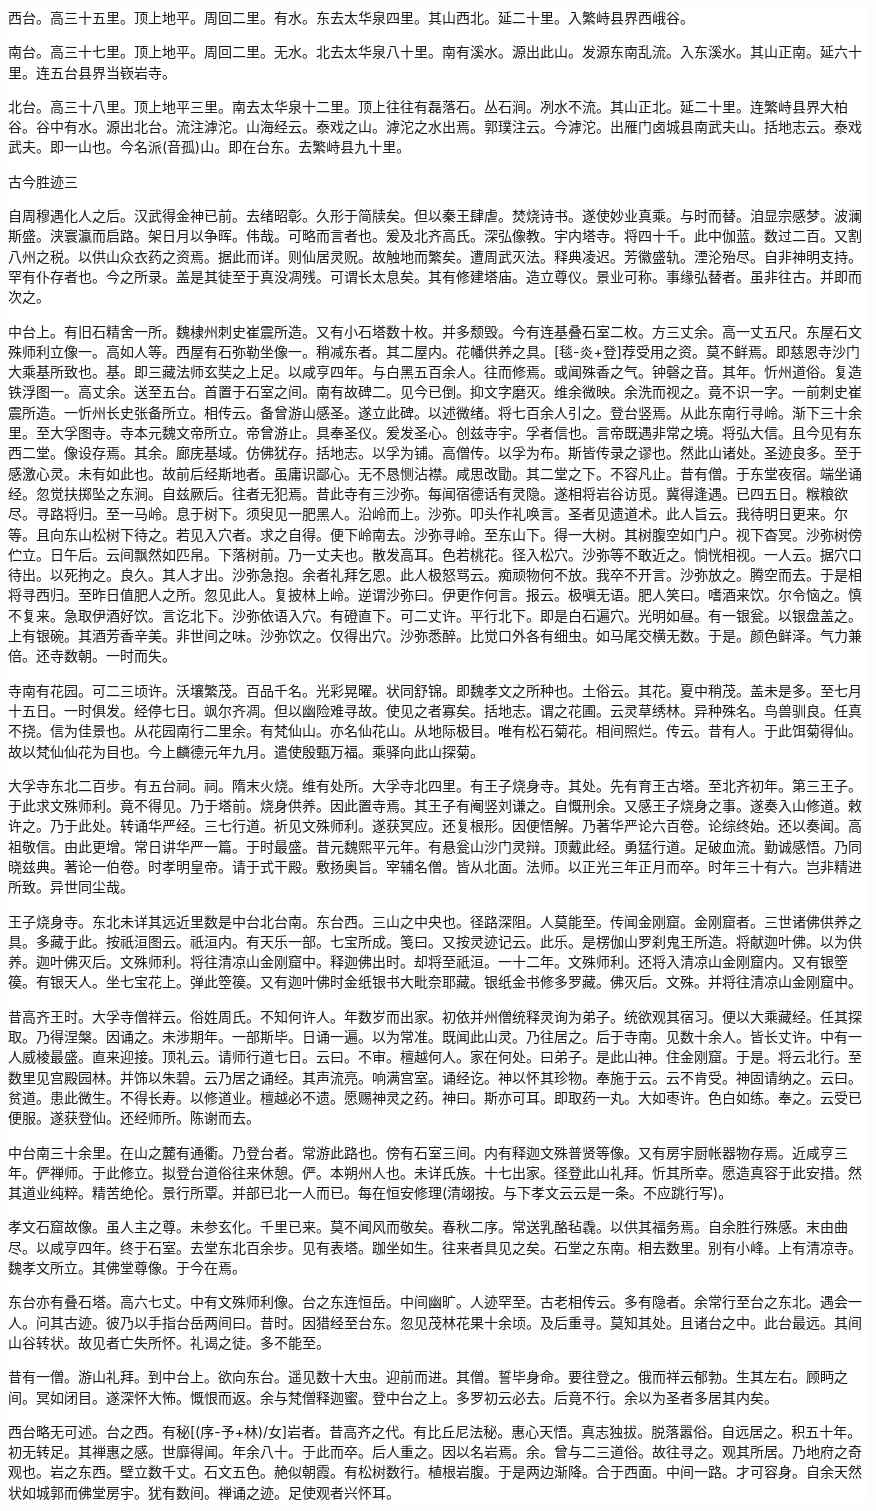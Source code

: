 西台。高三十五里。顶上地平。周回二里。有水。东去太华泉四里。其山西北。延二十里。入繁峙县界西峨谷。  

南台。高三十七里。顶上地平。周回二里。无水。北去太华泉八十里。南有溪水。源出此山。发源东南乱流。入东溪水。其山正南。延六十里。连五台县界当嵚岩寺。  

北台。高三十八里。顶上地平三里。南去太华泉十二里。顶上往往有磊落石。丛石涧。冽水不流。其山正北。延二十里。连繁峙县界大柏谷。谷中有水。源出北台。流注滹沱。山海经云。泰戏之山。滹沱之水出焉。郭璞注云。今滹沱。出雁门卤城县南武夫山。括地志云。泰戏武夫。即一山也。今名派(音孤)山。即在台东。去繁峙县九十里。  

古今胜迹三  

自周穆遇化人之后。汉武得金神已前。去绪昭彰。久形于简牍矣。但以秦王肆虐。焚烧诗书。遂使妙业真乘。与时而替。洎显宗感梦。波澜斯盛。浃寰瀛而启路。架日月以争晖。伟哉。可略而言者也。爰及北齐高氏。深弘像教。宇内塔寺。将四十千。此中伽蓝。数过二百。又割八州之税。以供山众衣药之资焉。据此而详。则仙居灵贶。故触地而繁矣。遭周武灭法。释典凌迟。芳徽盛轨。湮沦殆尽。自非神明支持。罕有仆存者也。今之所录。盖是其徒至于真没凋残。可谓长太息矣。其有修建塔庙。造立尊仪。景业可称。事缘弘替者。虽非往古。并即而次之。  

中台上。有旧石精舍一所。魏棣州刺史崔震所造。又有小石塔数十枚。并多颓毁。今有连基叠石室二枚。方三丈余。高一丈五尺。东屋石文殊师利立像一。高如人等。西屋有石弥勒坐像一。稍减东者。其二屋内。花幡供养之具。[毯-炎+登]荐受用之资。莫不鲜焉。即慈恩寺沙门大乘基所致也。基。即三藏法师玄奘之上足。以咸亨四年。与白黑五百余人。往而修焉。或闻殊香之气。钟磬之音。其年。忻州道俗。复造铁浮图一。高丈余。送至五台。首置于石室之间。南有故碑二。见今已倒。抑文字磨灭。维余微映。余洗而视之。竟不识一字。一前刺史崔震所造。一忻州长史张备所立。相传云。备曾游山感圣。遂立此碑。以述微绪。将七百余人引之。登台竖焉。从此东南行寻岭。渐下三十余里。至大孚图寺。寺本元魏文帝所立。帝曾游止。具奉圣仪。爰发圣心。创兹寺宇。孚者信也。言帝既遇非常之境。将弘大信。且今见有东西二堂。像设存焉。其余。廊庑基域。仿佛犹存。括地志。以孚为铺。高僧传。以孚为布。斯皆传录之谬也。然此山诸处。圣迹良多。至于感激心灵。未有如此也。故前后经斯地者。虽庸识鄙心。无不恳恻沾襟。咸思改勖。其二堂之下。不容凡止。昔有僧。于东堂夜宿。端坐诵经。忽觉扶掷坠之东涧。自兹厥后。往者无犯焉。昔此寺有三沙弥。每闻宿德话有灵隐。遂相将岩谷访觅。冀得逢遇。已四五日。糇粮欲尽。寻路将归。至一马岭。息于树下。须臾见一肥黑人。沿岭而上。沙弥。叩头作礼唤言。圣者见遗道术。此人旨云。我待明日更来。尔等。且向东山松树下待之。若见入穴者。求之自得。便下岭南去。沙弥寻岭。至东山下。得一大树。其树腹空如门户。视下杳冥。沙弥树傍伫立。日午后。云间飘然如匹帛。下落树前。乃一丈夫也。散发高耳。色若桃花。径入松穴。沙弥等不敢近之。惝恍相视。一人云。据穴口待出。以死拘之。良久。其人才出。沙弥急抱。余者礼拜乞恩。此人极怒骂云。痴顽物何不放。我卒不开言。沙弥放之。腾空而去。于是相将寻西归。至昨日值肥人之所。忽见此人。复披林上岭。逆谓沙弥曰。伊更作何言。报云。极嗔无语。肥人笑曰。嗜酒来饮。尔令恼之。慎不复来。急取伊酒好饮。言讫北下。沙弥依语入穴。有磴直下。可二丈许。平行北下。即是白石遍穴。光明如昼。有一银瓮。以银盘盖之。上有银碗。其酒芳香辛美。非世间之味。沙弥饮之。仅得出穴。沙弥悉醉。比觉口外各有细虫。如马尾交横无数。于是。颜色鲜泽。气力兼倍。还寺数朝。一时而失。  

寺南有花园。可二三顷许。沃壤繁茂。百品千名。光彩晃曜。状同舒锦。即魏孝文之所种也。土俗云。其花。夏中稍茂。盖未是多。至七月十五日。一时俱发。经停七日。飒尔齐凋。但以幽险难寻故。使见之者寡矣。括地志。谓之花圃。云灵草绣林。异种殊名。鸟兽驯良。任真不挠。信为佳景也。从花园南行二里余。有梵仙山。亦名仙花山。从地际极目。唯有松石菊花。相间照烂。传云。昔有人。于此饵菊得仙。故以梵仙仙花为目也。今上麟德元年九月。遣使殷甄万福。乘驿向此山探菊。  

大孚寺东北二百步。有五台祠。祠。隋末火烧。维有处所。大孚寺北四里。有王子烧身寺。其处。先有育王古塔。至北齐初年。第三王子。于此求文殊师利。竟不得见。乃于塔前。烧身供养。因此置寺焉。其王子有阉竖刘谦之。自慨刑余。又感王子烧身之事。遂奏入山修道。敕许之。乃于此处。转诵华严经。三七行道。祈见文殊师利。遂获冥应。还复根形。因便悟解。乃著华严论六百卷。论综终始。还以奏闻。高祖敬信。由此更增。常日讲华严一篇。于时最盛。昔元魏熙平元年。有悬瓮山沙门灵辩。顶戴此经。勇猛行道。足破血流。勤诚感悟。乃同晓兹典。著论一伯卷。时孝明皇帝。请于式干殿。敷扬奥旨。宰辅名僧。皆从北面。法师。以正光三年正月而卒。时年三十有六。岂非精进所致。异世同尘哉。  

王子烧身寺。东北未详其远近里数是中台北台南。东台西。三山之中央也。径路深阻。人莫能至。传闻金刚窟。金刚窟者。三世诸佛供养之具。多藏于此。按祇洹图云。祇洹内。有天乐一部。七宝所成。笺曰。又按灵迹记云。此乐。是楞伽山罗刹鬼王所造。将献迦叶佛。以为供养。迦叶佛灭后。文殊师利。将往清凉山金刚窟中。释迦佛出时。却将至祇洹。一十二年。文殊师利。还将入清凉山金刚窟内。又有银箜篌。有银天人。坐七宝花上。弹此箜篌。又有迦叶佛时金纸银书大毗奈耶藏。银纸金书修多罗藏。佛灭后。文殊。并将往清凉山金刚窟中。  

昔高齐王时。大孚寺僧祥云。俗姓周氏。不知何许人。年数岁而出家。初依并州僧统释灵询为弟子。统欲观其宿习。便以大乘藏经。任其探取。乃得涅槃。因诵之。未涉期年。一部斯毕。日诵一遍。以为常准。既闻此山灵。乃往居之。后于寺南。见数十余人。皆长丈许。中有一人威棱最盛。直来迎接。顶礼云。请师行道七日。云曰。不审。檀越何人。家在何处。曰弟子。是此山神。住金刚窟。于是。将云北行。至数里见宫殿园林。并饰以朱碧。云乃居之诵经。其声流亮。响满宫室。诵经讫。神以怀其珍物。奉施于云。云不肯受。神固请纳之。云曰。贫道。患此微生。不得长寿。以修道业。檀越必不遗。愿赐神灵之药。神曰。斯亦可耳。即取药一丸。大如枣许。色白如练。奉之。云受已便服。遂获登仙。还经师所。陈谢而去。  

中台南三十余里。在山之麓有通衢。乃登台者。常游此路也。傍有石室三间。内有释迦文殊普贤等像。又有房宇厨帐器物存焉。近咸亨三年。俨禅师。于此修立。拟登台道俗往来休憩。俨。本朔州人也。未详氏族。十七出家。径登此山礼拜。忻其所幸。愿造真容于此安措。然其道业纯粹。精苦绝伦。景行所覃。并部已北一人而已。每在恒安修理(清翊按。与下孝文云云是一条。不应跳行写)。  

孝文石窟故像。虽人主之尊。未参玄化。千里已来。莫不闻风而敬矣。春秋二序。常送乳酪毡毳。以供其福务焉。自余胜行殊感。末由曲尽。以咸亨四年。终于石室。去堂东北百余步。见有表塔。跏坐如生。往来者具见之矣。石堂之东南。相去数里。别有小峰。上有清凉寺。魏孝文所立。其佛堂尊像。于今在焉。  

东台亦有叠石塔。高六七丈。中有文殊师利像。台之东连恒岳。中间幽旷。人迹罕至。古老相传云。多有隐者。余常行至台之东北。遇会一人。问其古迹。彼乃以手指台岳两间曰。昔时。因猎经至台东。忽见茂林花果十余顷。及后重寻。莫知其处。且诸台之中。此台最远。其间山谷转状。故见者亡失所怀。礼谒之徒。多不能至。  

昔有一僧。游山礼拜。到中台上。欲向东台。遥见数十大虫。迎前而进。其僧。誓毕身命。要往登之。俄而祥云郁勃。生其左右。顾眄之间。冥如闭目。遂深怀大怖。慨恨而返。余与梵僧释迦蜜。登中台之上。多罗初云必去。后竟不行。余以为圣者多居其内矣。  

西台略无可述。台之西。有秘[(序-予+林)/女]岩者。昔高齐之代。有比丘尼法秘。惠心天悟。真志独拔。脱落嚣俗。自远居之。积五十年。初无转足。其禅惠之感。世靡得闻。年余八十。于此而卒。后人重之。因以名岩焉。余。曾与二三道俗。故往寻之。观其所居。乃地府之奇观也。岩之东西。壁立数千丈。石文五色。赩似朝霞。有松树数行。植根岩腹。于是两边渐降。合于西面。中间一路。才可容身。自余天然状如城郭而佛堂房宇。犹有数间。禅诵之迹。足使观者兴怀耳。  
